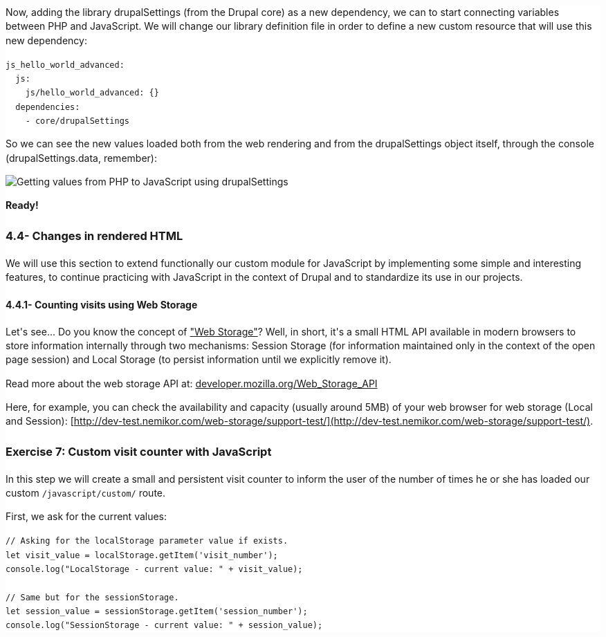 Now, adding the library drupalSettings (from the Drupal core) as a new dependency, we can to start connecting variables between PHP and JavaScript. We will change our library definition file in order to define a new custom resource that will use this new dependency:  

```
js_hello_world_advanced:
  js:
    js/hello_world_advanced: {}
  dependencies:
    - core/drupalSettings
```

So we can see the new values loaded both from the web rendering and from the drupalSettings object itself, through the console (drupalSettings.data, remember):  


![Getting values from PHP to JavaScript using drupalSettings](../../images/post/davidjguru_drupal_javascript_guide_8.png) 


**Ready!** 


### 4.4- Changes in rendered HTML  

We will use this section to extend functionally our custom module for JavaScript by implementing some simple and interesting features, to continue practicing with JavaScript in the context of Drupal and to standardize its use in our projects.  

#### 4.4.1- Counting visits using Web Storage  

Let's see... Do you know the concept of ["Web Storage"](https://flaviocopes.com/web-storage-api/)? Well, in short, it's a small HTML API available in modern browsers to store information internally through two mechanisms: Session Storage (for information maintained only in the context of the open page session) and Local Storage (to persist information until we explicitly remove it).  

Read more about the web storage API at: [developer.mozilla.org/Web_Storage_API](https://developer.mozilla.org/en-US/docs/Web/API/Web_Storage_API)  

Here, for example, you can check the availability and capacity (usually around 5MB) of your web browser for web storage (Local and Session): [http://dev-test.nemikor.com/web-storage/support-test/](http://dev-test.nemikor.com/web-storage/support-test/).  


### Exercise 7: Custom visit counter with JavaScript  

In this step we will create a small and persistent visit counter to inform the user of the number of times he or she has loaded our custom `/javascript/custom/` route.  

First, we ask for the current values:  

```
// Asking for the localStorage parameter value if exists.
let visit_value = localStorage.getItem('visit_number');
console.log("LocalStorage - current value: " + visit_value);

// Same but for the sessionStorage.
let session_value = sessionStorage.getItem('session_number');
console.log("SessionStorage - current value: " + session_value);
```
